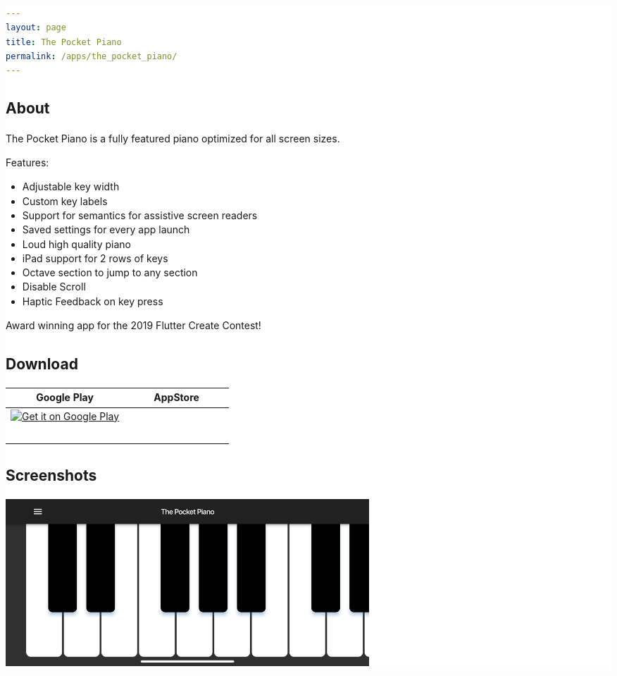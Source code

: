 ```yaml
---
layout: page
title: The Pocket Piano
permalink: /apps/the_pocket_piano/
---
```


<iframe src='https://pocketpiano.app' width='100%' height='400'></iframe>


## About

The Pocket Piano is a fully featured piano optimized for all screen sizes.

Features:
- Adjustable key width
- Custom key labels
- Support for semantics for assistive screen readers
- Saved settings for every app launch
- Loud high quality piano
- iPad support for 2 rows of keys
- Octave section to jump to any section
- Disable Scroll
- Haptic Feedback on key press

Award winning app for the 2019 Flutter Create Contest!

## Download

Google Play             |  AppStore
:-------------------------:|:-------------------------:
<a href='https://play.google.com/store/apps/details?id=com.appleeducate.flutter_piano&hl=en_US&pcampaignid=pcampaignidMKT-Other-global-all-co-prtnr-py-PartBadge-Mar2515-1'><img alt='Get it on Google Play' width="135px" height="60px" src='https://play.google.com/intl/en_us/badges/static/images/badges/en_badge_web_generic.png'/></a>  |  <a href="https://apps.apple.com/us/app/the-pocket-piano/id1453992672?mt=8" style="display:inline-block;overflow:hidden;background:url(https://linkmaker.itunes.apple.com/en-us/badge-lrg.svg?releaseDate=2019-05-11&kind=iossoftware&bubble=ios_apps) no-repeat;width:135px;height:40px;"></a>

## Screenshots

<img src="1.png" width="60%">

